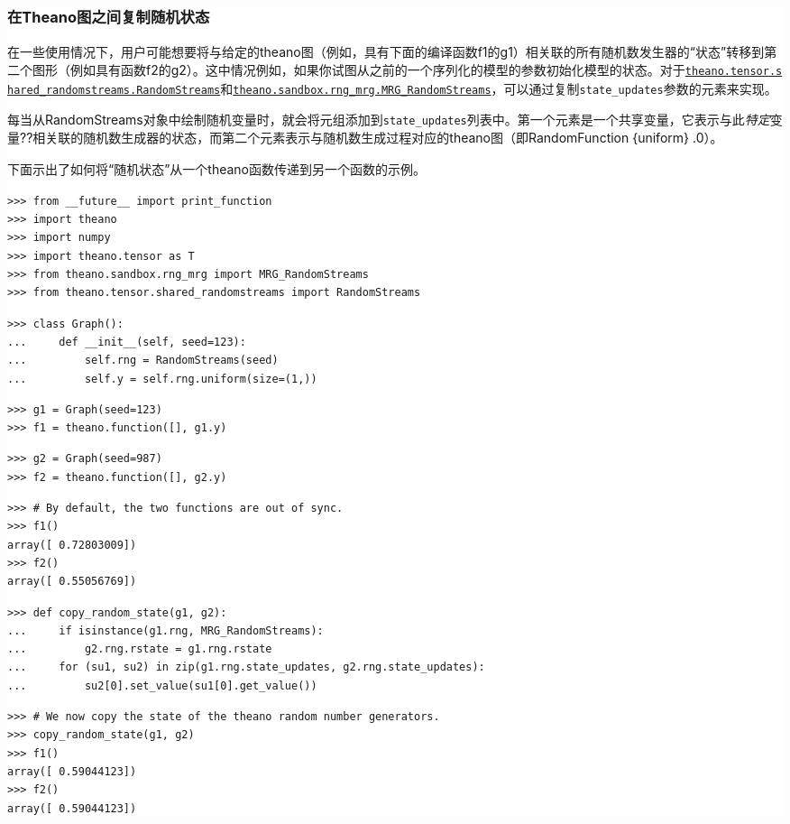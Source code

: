 ### 在Theano图之间复制随机状态

在一些使用情况下，用户可能想要将与给定的theano图（例如，具有下面的编译函数f1的g1）相关联的所有随机数发生器的“状态”转移到第二个图形（例如具有函数f2的g2）。这中情况例如，如果你试图从之前的一个序列化的模型的参数初始化模型的状态。对于[`theano.tensor.shared_randomstreams.RandomStreams`](../library/tensor/shared_randomstreams.html#theano.tensor.shared_randomstreams.RandomStreams "theano.tensor.shared_randomstreams.RandomStreams")和[`theano.sandbox.rng_mrg.MRG_RandomStreams`](../library/sandbox/rng_mrg.html#theano.sandbox.rng_mrg.MRG_RandomStreams "theano.sandbox.rng_mrg.MRG_RandomStreams")，可以通过复制`state_updates`参数的元素来实现。

每当从RandomStreams对象中绘制随机变量时，就会将元组添加到`state_updates`列表中。第一个元素是一个共享变量，它表示与此*特定*变量??相关联的随机数生成器的状态，而第二个元素表示与随机数生成过程对应的theano图（即RandomFunction {uniform} .0）。

下面示出了如何将“随机状态”从一个theano函数传递到另一个函数的示例。

```
>>> from __future__ import print_function
>>> import theano
>>> import numpy
>>> import theano.tensor as T
>>> from theano.sandbox.rng_mrg import MRG_RandomStreams
>>> from theano.tensor.shared_randomstreams import RandomStreams 
```

```
>>> class Graph():
...     def __init__(self, seed=123):
...         self.rng = RandomStreams(seed)
...         self.y = self.rng.uniform(size=(1,)) 
```

```
>>> g1 = Graph(seed=123)
>>> f1 = theano.function([], g1.y) 
```

```
>>> g2 = Graph(seed=987)
>>> f2 = theano.function([], g2.y) 
```

```
>>> # By default, the two functions are out of sync.
>>> f1()
array([ 0.72803009])
>>> f2()
array([ 0.55056769]) 
```

```
>>> def copy_random_state(g1, g2):
...     if isinstance(g1.rng, MRG_RandomStreams):
...         g2.rng.rstate = g1.rng.rstate
...     for (su1, su2) in zip(g1.rng.state_updates, g2.rng.state_updates):
...         su2[0].set_value(su1[0].get_value()) 
```

```
>>> # We now copy the state of the theano random number generators.
>>> copy_random_state(g1, g2)
>>> f1()
array([ 0.59044123])
>>> f2()
array([ 0.59044123]) 
```
